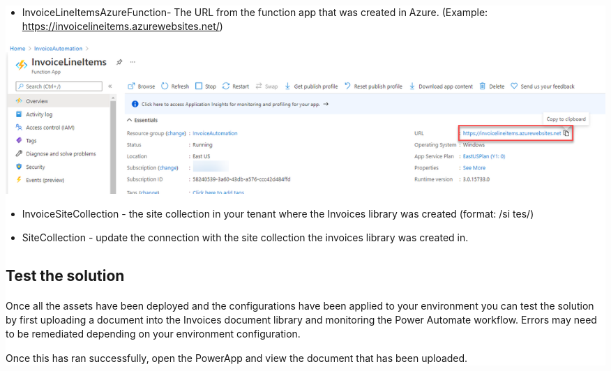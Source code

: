 * InvoiceLineItemsAzureFunction- The URL from the function app that was created in Azure.  (Example:  <https://invoicelineitems.azurewebsites.net/>)

![Line items Azure Function](../Invoice%20Automation/images/9-InvoiceLineItemsAzureFunction.png)  

* InvoiceSiteCollection - the site collection in your tenant where the Invoices library was created (format:  /si
tes/<SiteCollection>)

* SiteCollection - update the connection with the site collection the invoices library was created in.

## Test the solution

Once all the assets have been deployed and the configurations have been applied to your environment you can test the solution by first uploading a document into the Invoices document library and monitoring the Power Automate workflow.  Errors may need to be remediated depending on your environment configuration.

Once this has ran successfully, open the PowerApp and view the document that has been uploaded.
